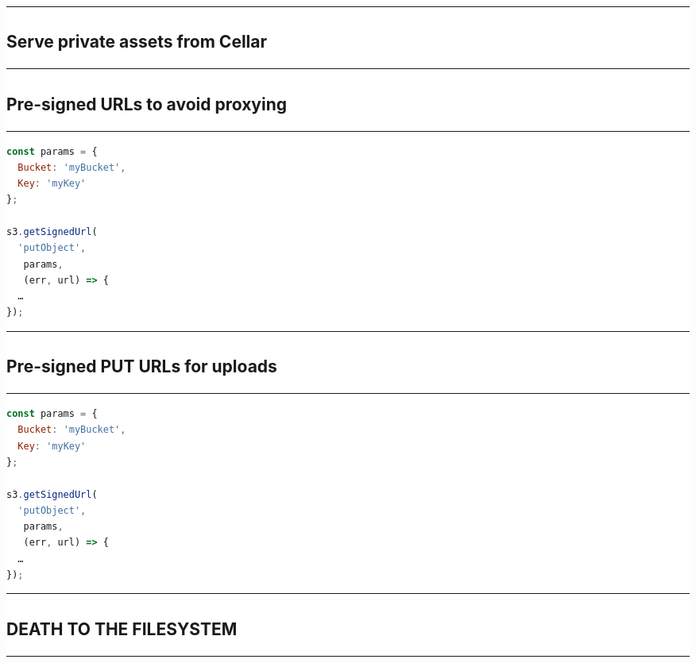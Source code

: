 --------------------------------------------------------------------------------

## Serve private assets from Cellar

--------------------------------------------------------------------------------

## Pre-signed URLs to avoid proxying

--------------------------------------------------------------------------------

```javascript
const params = {
  Bucket: 'myBucket',
  Key: 'myKey'
};

s3.getSignedUrl(
  'putObject',
   params,
   (err, url) => {
  …
});
```

--------------------------------------------------------------------------------

## Pre-signed PUT URLs for uploads

--------------------------------------------------------------------------------

```javascript
const params = {
  Bucket: 'myBucket',
  Key: 'myKey'
};

s3.getSignedUrl(
  'putObject',
   params,
   (err, url) => {
  …
});
```

--------------------------------------------------------------------------------

## DEATH TO THE FILESYSTEM

<video src="/home/clement/Images/lol/bridge-demolition.webm" loop></video>

--------------------------------------------------------------------------------
